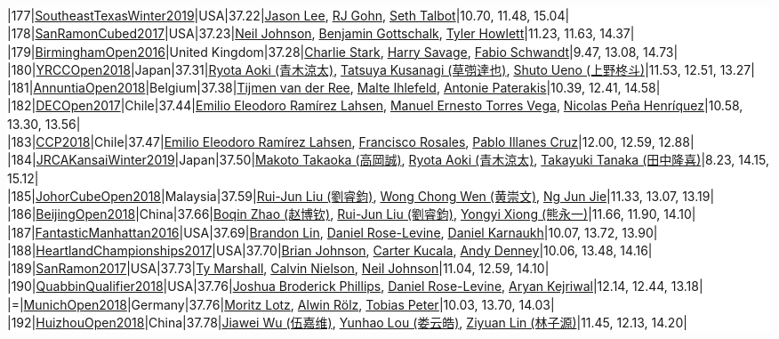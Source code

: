 |177|[SoutheastTexasWinter2019](https://www.worldcubeassociation.org/competitions/SoutheastTexasWinter2019)|USA|37.22|[Jason Lee](https://www.worldcubeassociation.org/persons/2015LEEJ12), [RJ Gohn](https://www.worldcubeassociation.org/persons/2016GOHN01), [Seth Talbot](https://www.worldcubeassociation.org/persons/2015TALB01)|10.70, 11.48, 15.04|  
|178|[SanRamonCubed2017](https://www.worldcubeassociation.org/competitions/SanRamonCubed2017)|USA|37.23|[Neil Johnson](https://www.worldcubeassociation.org/persons/2014JOHN05), [Benjamin Gottschalk](https://www.worldcubeassociation.org/persons/2016GOTT01), [Tyler Howlett](https://www.worldcubeassociation.org/persons/2014HOWL02)|11.23, 11.63, 14.37|  
|179|[BirminghamOpen2016](https://www.worldcubeassociation.org/competitions/BirminghamOpen2016)|United Kingdom|37.28|[Charlie Stark](https://www.worldcubeassociation.org/persons/2014STAR05), [Harry Savage](https://www.worldcubeassociation.org/persons/2013SAVA01), [Fabio Schwandt](https://www.worldcubeassociation.org/persons/2014SCHW02)|9.47, 13.08, 14.73|  
|180|[YRCCOpen2018](https://www.worldcubeassociation.org/competitions/YRCCOpen2018)|Japan|37.31|[Ryota Aoki (青木涼太)](https://www.worldcubeassociation.org/persons/2016AOKI02), [Tatsuya Kusanagi (草彅達也)](https://www.worldcubeassociation.org/persons/2018KUSA02), [Shuto Ueno (上野柊斗)](https://www.worldcubeassociation.org/persons/2008UENO01)|11.53, 12.51, 13.27|  
|181|[AnnuntiaOpen2018](https://www.worldcubeassociation.org/competitions/AnnuntiaOpen2018)|Belgium|37.38|[Tijmen van der Ree](https://www.worldcubeassociation.org/persons/2016REET01), [Malte Ihlefeld](https://www.worldcubeassociation.org/persons/2016IHLE01), [Antonie Paterakis](https://www.worldcubeassociation.org/persons/2012PATE01)|10.39, 12.41, 14.58|  
|182|[DECOpen2017](https://www.worldcubeassociation.org/competitions/DECOpen2017)|Chile|37.44|[Emilio Eleodoro Ramírez Lahsen](https://www.worldcubeassociation.org/persons/2015RAMI07), [Manuel Ernesto Torres Vega](https://www.worldcubeassociation.org/persons/2015VEGA02), [Nicolas Peña Henríquez](https://www.worldcubeassociation.org/persons/2016HENR02)|10.58, 13.30, 13.56|  
|183|[CCP2018](https://www.worldcubeassociation.org/competitions/CCP2018)|Chile|37.47|[Emilio Eleodoro Ramírez Lahsen](https://www.worldcubeassociation.org/persons/2015RAMI07), [Francisco Rosales](https://www.worldcubeassociation.org/persons/2015ROSA11), [Pablo Illanes Cruz](https://www.worldcubeassociation.org/persons/2016CRUZ28)|12.00, 12.59, 12.88|  
|184|[JRCAKansaiWinter2019](https://www.worldcubeassociation.org/competitions/JRCAKansaiWinter2019)|Japan|37.50|[Makoto Takaoka (高岡誠)](https://www.worldcubeassociation.org/persons/2013TAKA02), [Ryota Aoki (青木涼太)](https://www.worldcubeassociation.org/persons/2016AOKI02), [Takayuki Tanaka (田中隆喜)](https://www.worldcubeassociation.org/persons/2014TANA01)|8.23, 14.15, 15.12|  
|185|[JohorCubeOpen2018](https://www.worldcubeassociation.org/competitions/JohorCubeOpen2018)|Malaysia|37.59|[Rui-Jun Liu (劉睿鈞)](https://www.worldcubeassociation.org/persons/2011LIUR02), [Wong Chong Wen (黄崇文)](https://www.worldcubeassociation.org/persons/2014WENW01), [Ng Jun Jie](https://www.worldcubeassociation.org/persons/2016JIEN01)|11.33, 13.07, 13.19|  
|186|[BeijingOpen2018](https://www.worldcubeassociation.org/competitions/BeijingOpen2018)|China|37.66|[Boqin Zhao (赵博钦)](https://www.worldcubeassociation.org/persons/2017ZHAO32), [Rui-Jun Liu (劉睿鈞)](https://www.worldcubeassociation.org/persons/2011LIUR02), [Yongyi Xiong (熊永一)](https://www.worldcubeassociation.org/persons/2010XION04)|11.66, 11.90, 14.10|  
|187|[FantasticManhattan2016](https://www.worldcubeassociation.org/competitions/FantasticManhattan2016)|USA|37.69|[Brandon Lin](https://www.worldcubeassociation.org/persons/2011LINB01), [Daniel Rose-Levine](https://www.worldcubeassociation.org/persons/2015ROSE01), [Daniel Karnaukh](https://www.worldcubeassociation.org/persons/2014KARN02)|10.07, 13.72, 13.90|  
|188|[HeartlandChampionships2017](https://www.worldcubeassociation.org/competitions/HeartlandChampionships2017)|USA|37.70|[Brian Johnson](https://www.worldcubeassociation.org/persons/2013JOHN10), [Carter Kucala](https://www.worldcubeassociation.org/persons/2015KUCA01), [Andy Denney](https://www.worldcubeassociation.org/persons/2013DENN01)|10.06, 13.48, 14.16|  
|189|[SanRamon2017](https://www.worldcubeassociation.org/competitions/SanRamon2017)|USA|37.73|[Ty Marshall](https://www.worldcubeassociation.org/persons/2014MARS04), [Calvin Nielson](https://www.worldcubeassociation.org/persons/2014NIEL03), [Neil Johnson](https://www.worldcubeassociation.org/persons/2014JOHN05)|11.04, 12.59, 14.10|  
|190|[QuabbinQualifier2018](https://www.worldcubeassociation.org/competitions/QuabbinQualifier2018)|USA|37.76|[Joshua Broderick Phillips](https://www.worldcubeassociation.org/persons/2014PHIL02), [Daniel Rose-Levine](https://www.worldcubeassociation.org/persons/2015ROSE01), [Aryan Kejriwal](https://www.worldcubeassociation.org/persons/2013KEJR01)|12.14, 12.44, 13.18|  
|=|[MunichOpen2018](https://www.worldcubeassociation.org/competitions/MunichOpen2018)|Germany|37.76|[Moritz Lotz](https://www.worldcubeassociation.org/persons/2017LOTZ01), [Alwin Rölz](https://www.worldcubeassociation.org/persons/2016ROLZ01), [Tobias Peter](https://www.worldcubeassociation.org/persons/2014PETE03)|10.03, 13.70, 14.03|  
|192|[HuizhouOpen2018](https://www.worldcubeassociation.org/competitions/HuizhouOpen2018)|China|37.78|[Jiawei Wu (伍嘉维)](https://www.worldcubeassociation.org/persons/2014WUJI01), [Yunhao Lou (娄云皓)](https://www.worldcubeassociation.org/persons/2017LOUY01), [Ziyuan Lin (林子源)](https://www.worldcubeassociation.org/persons/2010LINZ03)|11.45, 12.13, 14.20|  
